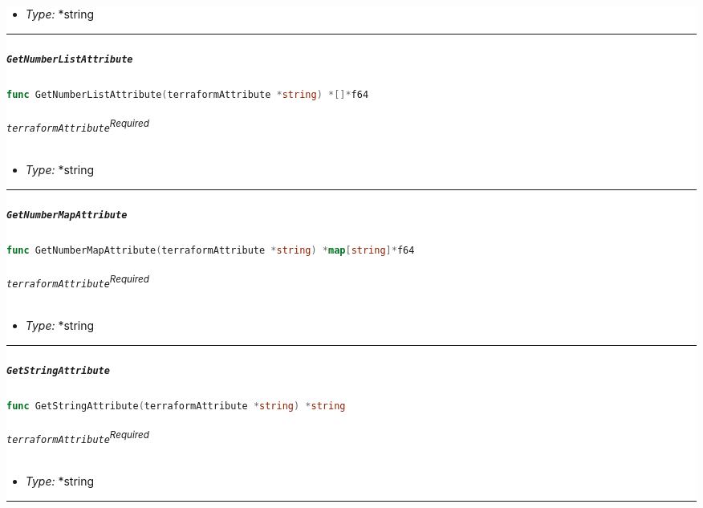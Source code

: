 - *Type:* *string

---

##### `GetNumberListAttribute` <a name="GetNumberListAttribute" id="rhizo-co-terraform-provider-oci.dataOciDataSafeAuditTrailAnalytic.DataOciDataSafeAuditTrailAnalytic.getNumberListAttribute"></a>

```go
func GetNumberListAttribute(terraformAttribute *string) *[]*f64
```

###### `terraformAttribute`<sup>Required</sup> <a name="terraformAttribute" id="rhizo-co-terraform-provider-oci.dataOciDataSafeAuditTrailAnalytic.DataOciDataSafeAuditTrailAnalytic.getNumberListAttribute.parameter.terraformAttribute"></a>

- *Type:* *string

---

##### `GetNumberMapAttribute` <a name="GetNumberMapAttribute" id="rhizo-co-terraform-provider-oci.dataOciDataSafeAuditTrailAnalytic.DataOciDataSafeAuditTrailAnalytic.getNumberMapAttribute"></a>

```go
func GetNumberMapAttribute(terraformAttribute *string) *map[string]*f64
```

###### `terraformAttribute`<sup>Required</sup> <a name="terraformAttribute" id="rhizo-co-terraform-provider-oci.dataOciDataSafeAuditTrailAnalytic.DataOciDataSafeAuditTrailAnalytic.getNumberMapAttribute.parameter.terraformAttribute"></a>

- *Type:* *string

---

##### `GetStringAttribute` <a name="GetStringAttribute" id="rhizo-co-terraform-provider-oci.dataOciDataSafeAuditTrailAnalytic.DataOciDataSafeAuditTrailAnalytic.getStringAttribute"></a>

```go
func GetStringAttribute(terraformAttribute *string) *string
```

###### `terraformAttribute`<sup>Required</sup> <a name="terraformAttribute" id="rhizo-co-terraform-provider-oci.dataOciDataSafeAuditTrailAnalytic.DataOciDataSafeAuditTrailAnalytic.getStringAttribute.parameter.terraformAttribute"></a>

- *Type:* *string

---
